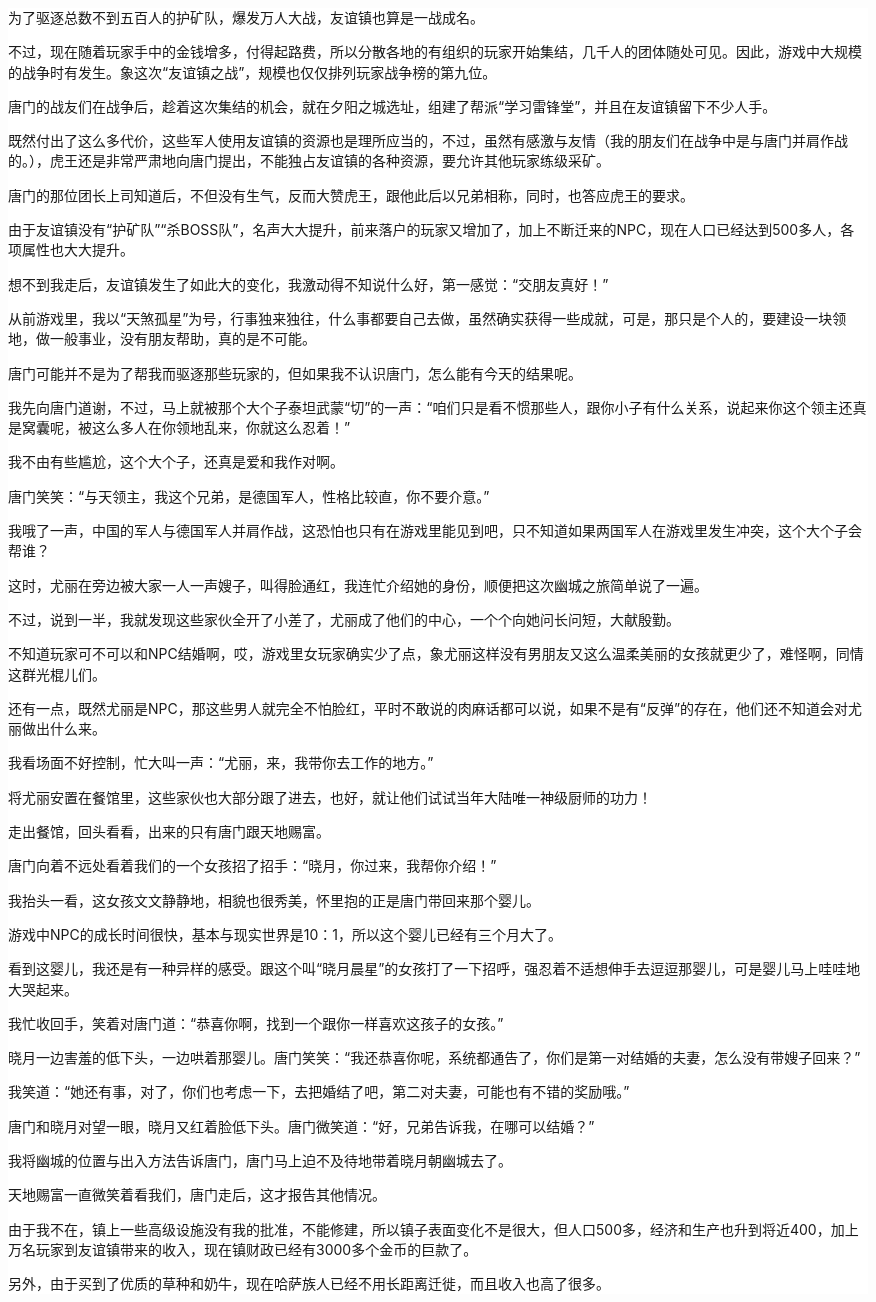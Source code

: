 为了驱逐总数不到五百人的护矿队，爆发万人大战，友谊镇也算是一战成名。

不过，现在随着玩家手中的金钱增多，付得起路费，所以分散各地的有组织的玩家开始集结，几千人的团体随处可见。因此，游戏中大规模的战争时有发生。象这次“友谊镇之战”，规模也仅仅排列玩家战争榜的第九位。

唐门的战友们在战争后，趁着这次集结的机会，就在夕阳之城选址，组建了帮派“学习雷锋堂”，并且在友谊镇留下不少人手。

既然付出了这么多代价，这些军人使用友谊镇的资源也是理所应当的，不过，虽然有感激与友情（我的朋友们在战争中是与唐门并肩作战的。），虎王还是非常严肃地向唐门提出，不能独占友谊镇的各种资源，要允许其他玩家练级采矿。

唐门的那位团长上司知道后，不但没有生气，反而大赞虎王，跟他此后以兄弟相称，同时，也答应虎王的要求。

由于友谊镇没有“护矿队”“杀BOSS队”，名声大大提升，前来落户的玩家又增加了，加上不断迁来的NPC，现在人口已经达到500多人，各项属性也大大提升。

想不到我走后，友谊镇发生了如此大的变化，我激动得不知说什么好，第一感觉：“交朋友真好！”

从前游戏里，我以“天煞孤星”为号，行事独来独往，什么事都要自己去做，虽然确实获得一些成就，可是，那只是个人的，要建设一块领地，做一般事业，没有朋友帮助，真的是不可能。

唐门可能并不是为了帮我而驱逐那些玩家的，但如果我不认识唐门，怎么能有今天的结果呢。

我先向唐门道谢，不过，马上就被那个大个子泰坦武蒙“切”的一声：“咱们只是看不惯那些人，跟你小子有什么关系，说起来你这个领主还真是窝囊呢，被这么多人在你领地乱来，你就这么忍着！”

我不由有些尴尬，这个大个子，还真是爱和我作对啊。

唐门笑笑：“与天领主，我这个兄弟，是德国军人，性格比较直，你不要介意。”

我哦了一声，中国的军人与德国军人并肩作战，这恐怕也只有在游戏里能见到吧，只不知道如果两国军人在游戏里发生冲突，这个大个子会帮谁？

这时，尤丽在旁边被大家一人一声嫂子，叫得脸通红，我连忙介绍她的身份，顺便把这次幽城之旅简单说了一遍。

不过，说到一半，我就发现这些家伙全开了小差了，尤丽成了他们的中心，一个个向她问长问短，大献殷勤。

不知道玩家可不可以和NPC结婚啊，哎，游戏里女玩家确实少了点，象尤丽这样没有男朋友又这么温柔美丽的女孩就更少了，难怪啊，同情这群光棍儿们。

还有一点，既然尤丽是NPC，那这些男人就完全不怕脸红，平时不敢说的肉麻话都可以说，如果不是有“反弹”的存在，他们还不知道会对尤丽做出什么来。

我看场面不好控制，忙大叫一声：“尤丽，来，我带你去工作的地方。”

将尤丽安置在餐馆里，这些家伙也大部分跟了进去，也好，就让他们试试当年大陆唯一神级厨师的功力！

走出餐馆，回头看看，出来的只有唐门跟天地赐富。

唐门向着不远处看着我们的一个女孩招了招手：“晓月，你过来，我帮你介绍！”

我抬头一看，这女孩文文静静地，相貌也很秀美，怀里抱的正是唐门带回来那个婴儿。

游戏中NPC的成长时间很快，基本与现实世界是10：1，所以这个婴儿已经有三个月大了。

看到这婴儿，我还是有一种异样的感受。跟这个叫“晓月晨星”的女孩打了一下招呼，强忍着不适想伸手去逗逗那婴儿，可是婴儿马上哇哇地大哭起来。

我忙收回手，笑着对唐门道：“恭喜你啊，找到一个跟你一样喜欢这孩子的女孩。”

晓月一边害羞的低下头，一边哄着那婴儿。唐门笑笑：“我还恭喜你呢，系统都通告了，你们是第一对结婚的夫妻，怎么没有带嫂子回来？”

我笑道：“她还有事，对了，你们也考虑一下，去把婚结了吧，第二对夫妻，可能也有不错的奖励哦。”

唐门和晓月对望一眼，晓月又红着脸低下头。唐门微笑道：“好，兄弟告诉我，在哪可以结婚？”

我将幽城的位置与出入方法告诉唐门，唐门马上迫不及待地带着晓月朝幽城去了。

天地赐富一直微笑着看我们，唐门走后，这才报告其他情况。

由于我不在，镇上一些高级设施没有我的批准，不能修建，所以镇子表面变化不是很大，但人口500多，经济和生产也升到将近400，加上万名玩家到友谊镇带来的收入，现在镇财政已经有3000多个金币的巨款了。

另外，由于买到了优质的草种和奶牛，现在哈萨族人已经不用长距离迁徙，而且收入也高了很多。
